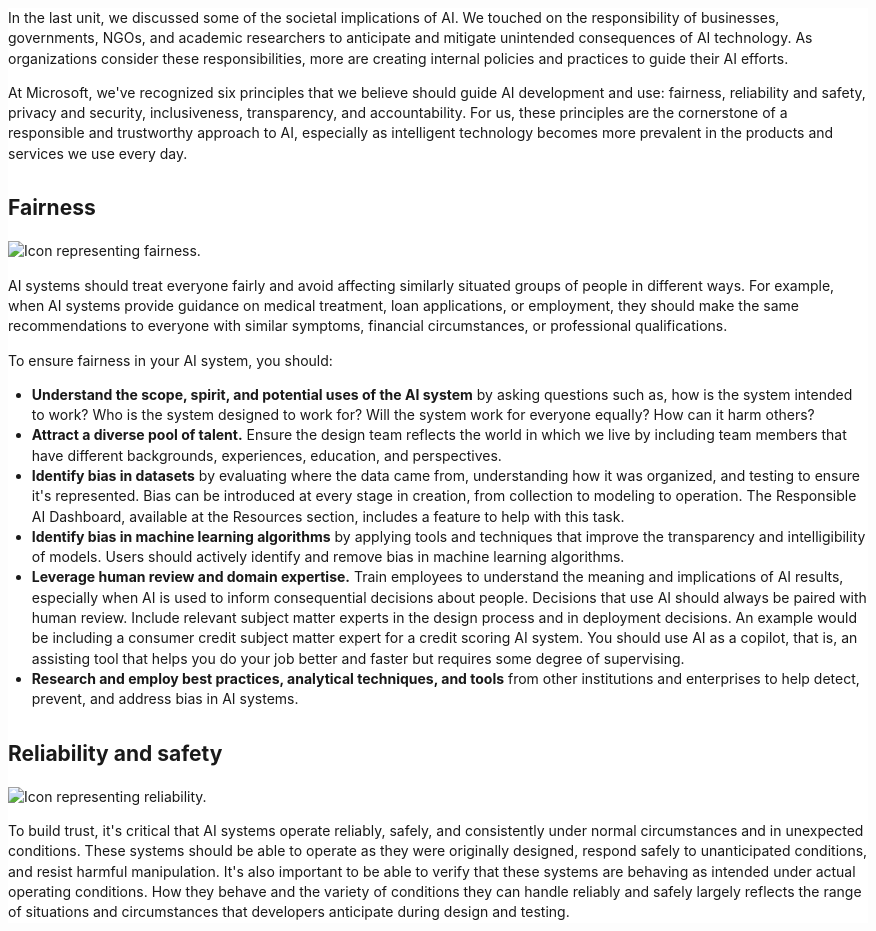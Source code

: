 In the last unit, we discussed some of the societal implications of AI. We touched on the responsibility of businesses, governments, NGOs, and academic researchers to anticipate and mitigate unintended consequences of AI technology. As organizations consider these responsibilities, more are creating internal policies and practices to guide their AI efforts.

At Microsoft, we've recognized six principles that we believe should guide AI development and use: fairness, reliability and safety, privacy and security, inclusiveness, transparency, and accountability. For us, these principles are the cornerstone of a responsible and trustworthy approach to AI, especially as intelligent technology becomes more prevalent in the products and services we use every day.

## Fairness
![Icon representing fairness.](../media/fairness-icon.png)

AI systems should treat everyone fairly and avoid affecting similarly situated groups of people in different ways. For example, when AI systems provide guidance on medical treatment, loan applications, or employment, they should make the same recommendations to everyone with similar symptoms, financial circumstances, or professional qualifications.

To ensure fairness in your AI system, you should:

* **Understand the scope, spirit, and potential uses of the AI system** by asking questions such as, how is the system intended to work? Who is the system designed to work for? Will the system work for everyone equally? How can it harm others?
* **Attract a diverse pool of talent.** Ensure the design team reflects the world in which we live by including team members that have different backgrounds, experiences, education, and perspectives.
* **Identify bias in datasets** by evaluating where the data came from, understanding how it was organized, and testing to ensure it's represented. Bias can be introduced at every stage in creation, from collection to modeling to operation. The Responsible AI Dashboard, available at the Resources section, includes a feature to help with this task.
* **Identify bias in machine learning algorithms** by applying tools and techniques that improve the transparency and intelligibility of models. Users should actively identify and remove bias in machine learning algorithms.
* **Leverage human review and domain expertise.** Train employees to understand the meaning and implications of AI results, especially when AI is used to inform consequential decisions about people. Decisions that use AI should always be paired with human review. Include relevant subject matter experts in the design process and in deployment decisions. An example would be including a consumer credit subject matter expert for a credit scoring AI system. You should use AI as a copilot, that is, an assisting tool that helps you do your job better and faster but requires some degree of supervising.
* **Research and employ best practices, analytical techniques, and tools** from other institutions and enterprises to help detect, prevent, and address bias in AI systems.

## Reliability and safety
![Icon representing reliability.](../media/reliability-icon.png)

To build trust, it's critical that AI systems operate reliably, safely, and consistently under normal circumstances and in unexpected conditions. These systems should be able to operate as they were originally designed, respond safely to unanticipated conditions, and resist harmful manipulation. It's also important to be able to verify that these systems are behaving as intended under actual operating conditions. How they behave and the variety of conditions they can handle reliably and safely largely reflects the range of situations and circumstances that developers anticipate during design and testing.
